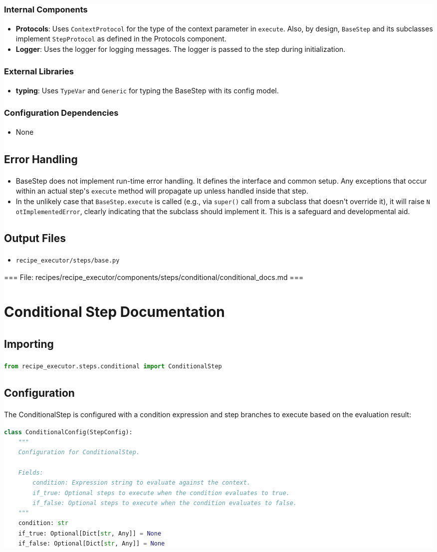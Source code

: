 ### Internal Components

- **Protocols**: Uses `ContextProtocol` for the type of the context parameter in `execute`. Also, by design, `BaseStep` and its subclasses implement `StepProtocol` as defined in the Protocols component.
- **Logger**: Uses the logger for logging messages. The logger is passed to the step during initialization.

### External Libraries

- **typing**: Uses `TypeVar` and `Generic` for typing the BaseStep with its config model.

### Configuration Dependencies

- None

## Error Handling

- BaseStep does not implement run-time error handling. It defines the interface and common setup. Any exceptions that occur within an actual step's `execute` method will propagate up unless handled inside that step.
- In the unlikely case that `BaseStep.execute` is called (e.g., via `super()` call from a subclass that doesn't override it), it will raise `NotImplementedError`, clearly indicating that the subclass should implement it. This is a safeguard and developmental aid.

## Output Files

- `recipe_executor/steps/base.py`


=== File: recipes/recipe_executor/components/steps/conditional/conditional_docs.md ===
# Conditional Step Documentation

## Importing

```python
from recipe_executor.steps.conditional import ConditionalStep
```

## Configuration

The ConditionalStep is configured with a condition expression and step branches to execute based on the evaluation result:

```python
class ConditionalConfig(StepConfig):
    """
    Configuration for ConditionalStep.

    Fields:
        condition: Expression string to evaluate against the context.
        if_true: Optional steps to execute when the condition evaluates to true.
        if_false: Optional steps to execute when the condition evaluates to false.
    """
    condition: str
    if_true: Optional[Dict[str, Any]] = None
    if_false: Optional[Dict[str, Any]] = None
```
